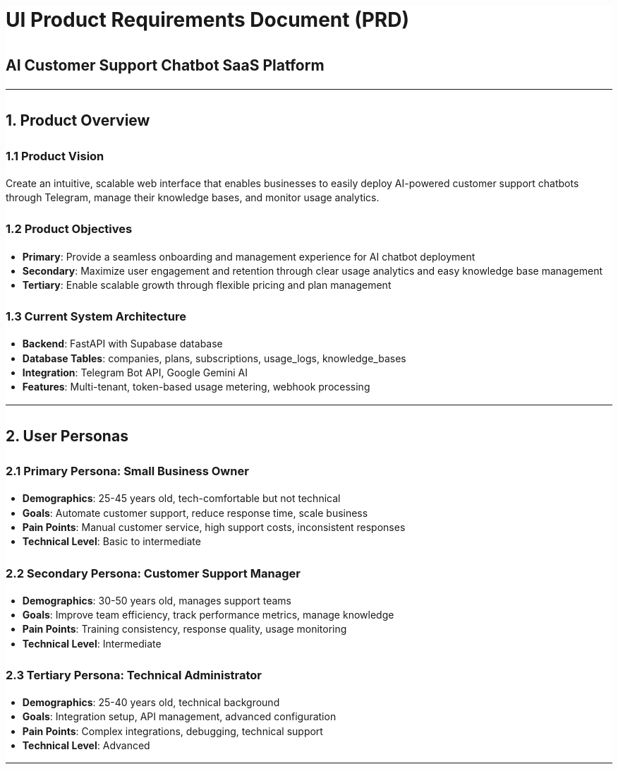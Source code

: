 # UI Product Requirements Document (PRD)
## AI Customer Support Chatbot SaaS Platform

---

## 1. Product Overview

### 1.1 Product Vision
Create an intuitive, scalable web interface that enables businesses to easily deploy AI-powered customer support chatbots through Telegram, manage their knowledge bases, and monitor usage analytics.

### 1.2 Product Objectives
- **Primary**: Provide a seamless onboarding and management experience for AI chatbot deployment
- **Secondary**: Maximize user engagement and retention through clear usage analytics and easy knowledge base management
- **Tertiary**: Enable scalable growth through flexible pricing and plan management

### 1.3 Current System Architecture
- **Backend**: FastAPI with Supabase database
- **Database Tables**: companies, plans, subscriptions, usage_logs, knowledge_bases
- **Integration**: Telegram Bot API, Google Gemini AI
- **Features**: Multi-tenant, token-based usage metering, webhook processing

---

## 2. User Personas

### 2.1 Primary Persona: Small Business Owner
- **Demographics**: 25-45 years old, tech-comfortable but not technical
- **Goals**: Automate customer support, reduce response time, scale business
- **Pain Points**: Manual customer service, high support costs, inconsistent responses
- **Technical Level**: Basic to intermediate

### 2.2 Secondary Persona: Customer Support Manager
- **Demographics**: 30-50 years old, manages support teams
- **Goals**: Improve team efficiency, track performance metrics, manage knowledge
- **Pain Points**: Training consistency, response quality, usage monitoring
- **Technical Level**: Intermediate

### 2.3 Tertiary Persona: Technical Administrator
- **Demographics**: 25-40 years old, technical background
- **Goals**: Integration setup, API management, advanced configuration
- **Pain Points**: Complex integrations, debugging, technical support
- **Technical Level**: Advanced

---
